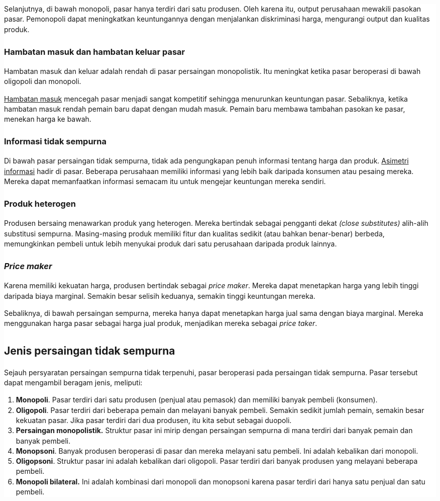 Selanjutnya, di bawah monopoli, pasar hanya terdiri dari satu produsen. Oleh karena itu, output perusahaan mewakili pasokan pasar. Pemonopoli dapat meningkatkan keuntungannya dengan menjalankan diskriminasi harga, mengurangi output dan kualitas produk. 

### Hambatan masuk dan hambatan keluar pasar

Hambatan masuk dan keluar adalah rendah di pasar persaingan monopolistik. Itu meningkat ketika pasar beroperasi di bawah oligopoli dan monopoli. 

[Hambatan masuk](https://cerdasco.com/hambatan-masuk/) mencegah pasar menjadi sangat kompetitif sehingga menurunkan keuntungan pasar. Sebaliknya, ketika hambatan masuk rendah pemain baru dapat dengan mudah masuk. Pemain baru membawa tambahan pasokan ke pasar, menekan harga ke bawah.

### Informasi tidak sempurna

Di bawah pasar persaingan tidak sempurna, tidak ada pengungkapan penuh informasi tentang harga dan produk. [Asimetri informasi](https://cerdasco.com/informasi-asimetris/) hadir di pasar. Beberapa perusahaan memiliki informasi yang lebih baik daripada konsumen atau pesaing mereka. Mereka dapat memanfaatkan informasi semacam itu untuk mengejar keuntungan mereka sendiri. 

### Produk heterogen

Produsen bersaing menawarkan produk yang heterogen. Mereka bertindak sebagai pengganti dekat _(close substitutes)_ alih-alih substitusi sempurna. Masing-masing produk memiliki fitur dan kualitas sedikit (atau bahkan benar-benar) berbeda, memungkinkan pembeli untuk lebih menyukai produk dari satu perusahaan daripada produk lainnya.

### _Price maker_

Karena memiliki kekuatan harga, produsen bertindak sebagai _price maker_. Mereka dapat menetapkan harga yang lebih tinggi daripada biaya marginal. Semakin besar selisih keduanya, semakin tinggi keuntungan mereka.

Sebaliknya, di bawah persaingan sempurna, mereka hanya dapat menetapkan harga jual sama dengan biaya marginal. Mereka menggunakan harga pasar sebagai harga jual produk, menjadikan mereka sebagai _price taker_.

## Jenis persaingan tidak sempurna

Sejauh persyaratan persaingan sempurna tidak terpenuhi, pasar beroperasi pada persaingan tidak sempurna. Pasar tersebut dapat mengambil beragam jenis, meliputi:

1. **Monopoli**. Pasar terdiri dari satu produsen (penjual atau pemasok) dan memiliki banyak pembeli (konsumen).
2. **Oligopoli**. Pasar terdiri dari beberapa pemain dan melayani banyak pembeli. Semakin sedikit jumlah pemain, semakin besar kekuatan pasar. Jika pasar terdiri dari dua produsen, itu kita sebut sebagai duopoli.
3. **Persaingan monopolistik.** Struktur pasar ini mirip dengan persaingan sempurna di mana terdiri dari banyak pemain dan banyak pembeli. 
4. **Monopsoni**. Banyak produsen beroperasi di pasar dan mereka melayani satu pembeli. Ini adalah kebalikan dari monopoli.
5. **Oligopsoni**. Struktur pasar ini adalah kebalikan dari oligopoli. Pasar terdiri dari banyak produsen yang melayani beberapa pembeli.
6. **Monopoli bilateral.** Ini adalah kombinasi dari monopoli dan monopsoni karena pasar terdiri dari hanya satu penjual dan satu pembeli.
